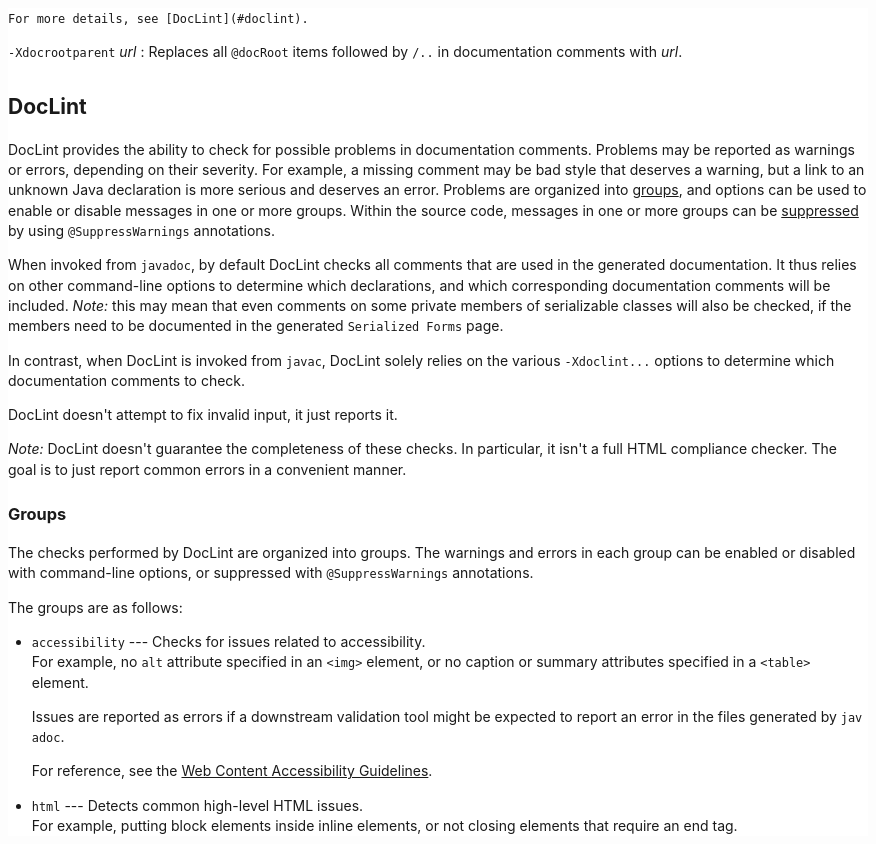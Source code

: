     For more details, see [DocLint](#doclint).

<span id="option-Xdocrootparent">`-Xdocrootparent` *url*</span>
:   Replaces all `@docRoot` items followed by `/..` in documentation comments
    with *url*.

[ISO 8601]: https://www.iso.org/iso-8601-date-and-time-format.html
[reproducible build]: https://reproducible-builds.org/

## DocLint

DocLint provides the ability to check for possible problems in documentation
comments. Problems may be reported as warnings or errors, depending on their
severity. For example, a missing comment may be bad style that deserves a
warning, but a link to an unknown Java declaration is more serious and deserves
an error. Problems are organized into [groups](#groups), and options can be
used to enable or disable messages in one or more groups. Within the source
code, messages in one or more groups can be [suppressed](#suppressing-messages)
by using `@SuppressWarnings` annotations.

When invoked from `javadoc`, by default DocLint checks all comments that are
used in the generated documentation. It thus relies on other command-line
options to determine which declarations, and which corresponding documentation
comments will be included. _Note:_ this may mean that even comments on some
private members of serializable classes will also be checked, if the members
need to be documented in the generated `Serialized Forms` page.

In contrast, when DocLint is invoked from `javac`, DocLint solely relies on the
various `-Xdoclint...` options to determine which documentation comments to
check.

DocLint doesn't attempt to fix invalid input, it just reports it.

_Note:_ DocLint doesn't guarantee the completeness of these checks.
In particular, it isn't a full HTML compliance checker. The goal is to just
report common errors in a convenient manner.

### Groups

The checks performed by DocLint are organized into groups. The warnings and
errors in each group can be enabled or disabled with command-line options, or
suppressed with `@SuppressWarnings` annotations.

The groups are as follows:

* `accessibility` --- Checks for issues related to accessibility.<br>
  For example, no `alt` attribute specified in an `<img>` element,
  or no caption or summary attributes specified in a `<table>` element.

  Issues are reported as errors if a downstream validation tool might
  be expected to report an error in the files generated by `javadoc`.

  For reference, see the [Web Content Accessibility Guidelines][].


* `html` --- Detects common high-level HTML issues.<br>
  For example, putting block elements inside inline elements, or not closing
  elements that require an end tag.


[doc-comment-spec]: ../javadoc/doc-comment-spec.html
[doclet]: ../../api/jdk.javadoc/jdk/javadoc/doclet/Doclet.html
[standard-doclet]: ../../api/jdk.javadoc/jdk/javadoc/doclet/StandardDoclet.html
[taglet]: ../../api/jdk.javadoc/jdk/javadoc/doclet/Taglet.html
[HTML Living Standard]: https://html.spec.whatwg.org/multipage/
[Web Content Accessibility Guidelines]: https://www.w3.org/WAI/standards-guidelines/wcag/